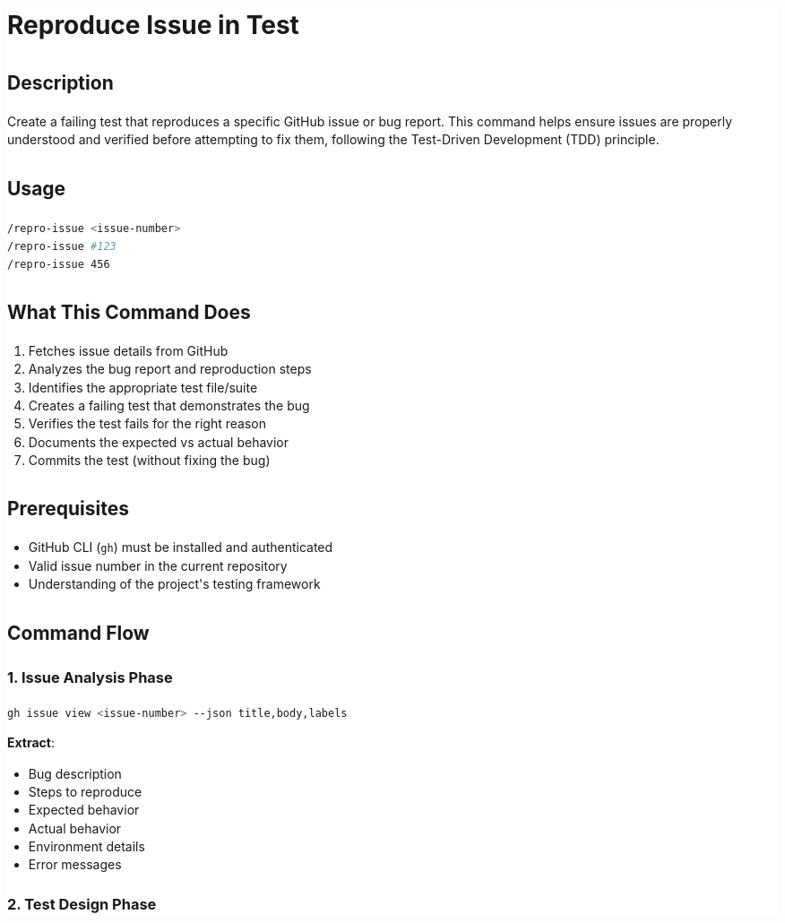 # Reproduce Issue in Test

## Description

Create a failing test that reproduces a specific GitHub issue or bug report. This command helps ensure issues are properly understood and verified before attempting to fix them, following the Test-Driven Development (TDD) principle.

## Usage

```bash
/repro-issue <issue-number>
/repro-issue #123
/repro-issue 456
```

## What This Command Does

1. Fetches issue details from GitHub
2. Analyzes the bug report and reproduction steps
3. Identifies the appropriate test file/suite
4. Creates a failing test that demonstrates the bug
5. Verifies the test fails for the right reason
6. Documents the expected vs actual behavior
7. Commits the test (without fixing the bug)

## Prerequisites

- GitHub CLI (`gh`) must be installed and authenticated
- Valid issue number in the current repository
- Understanding of the project's testing framework

## Command Flow

### 1. Issue Analysis Phase

```bash
gh issue view <issue-number> --json title,body,labels
```

**Extract**:
- Bug description
- Steps to reproduce
- Expected behavior
- Actual behavior
- Environment details
- Error messages

### 2. Test Design Phase
